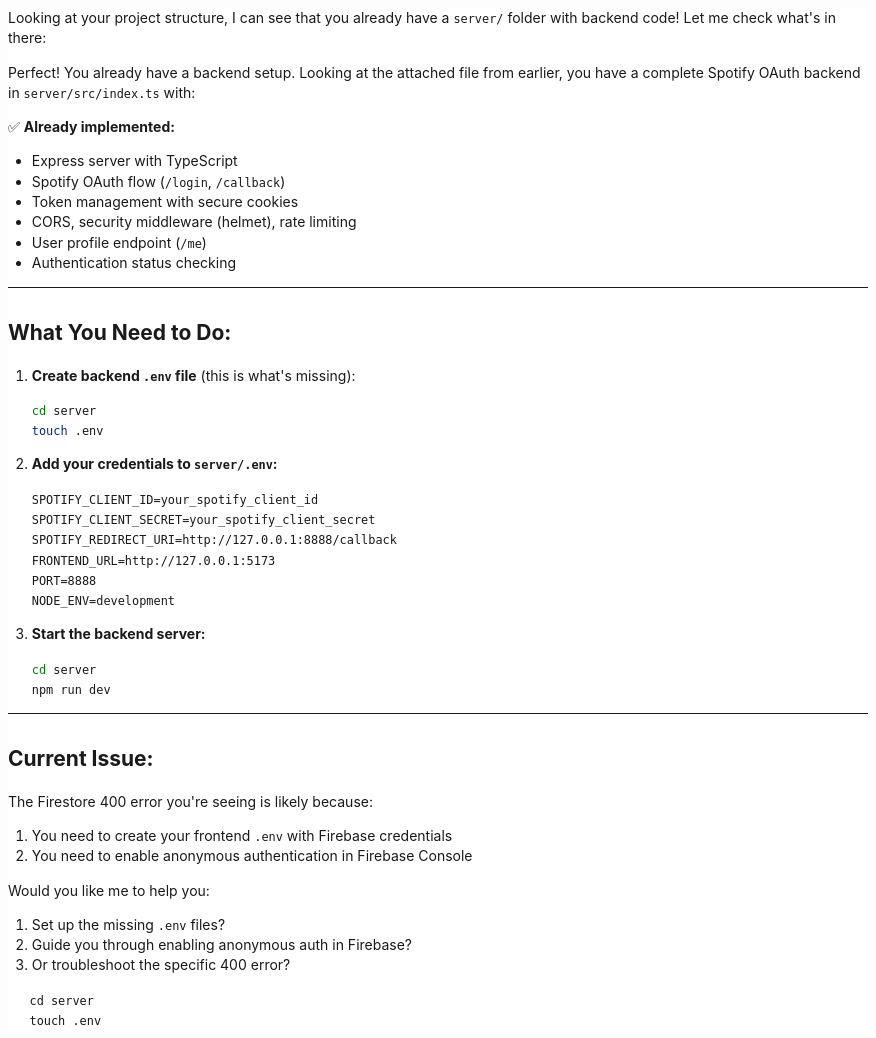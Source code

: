 Looking at your project structure, I can see that you already have a `server/` folder with backend code! Let me check what's in there:

Perfect! You already have a backend setup. Looking at the attached file from earlier, you have a complete Spotify OAuth backend in `server/src/index.ts` with:

✅ **Already implemented:**
- Express server with TypeScript
- Spotify OAuth flow (`/login`, `/callback`)
- Token management with secure cookies
- CORS, security middleware (helmet), rate limiting
- User profile endpoint (`/me`)
- Authentication status checking

---

## **What You Need to Do:**

1. **Create backend `.env` file** (this is what's missing):
   ```bash
   cd server
   touch .env
   ```

2. **Add your credentials to `server/.env`:**
   ```env
   SPOTIFY_CLIENT_ID=your_spotify_client_id
   SPOTIFY_CLIENT_SECRET=your_spotify_client_secret
   SPOTIFY_REDIRECT_URI=http://127.0.0.1:8888/callback
   FRONTEND_URL=http://127.0.0.1:5173
   PORT=8888
   NODE_ENV=development
   ```

3. **Start the backend server:**
   ```bash
   cd server
   npm run dev
   ```

---

## **Current Issue:**

The Firestore 400 error you're seeing is likely because:
1. You need to create your frontend `.env` with Firebase credentials
2. You need to enable anonymous authentication in Firebase Console

Would you like me to help you:
1. Set up the missing `.env` files?
2. Guide you through enabling anonymous auth in Firebase?
3. Or troubleshoot the specific 400 error?

```shellscript
   cd server
   touch .env
```
